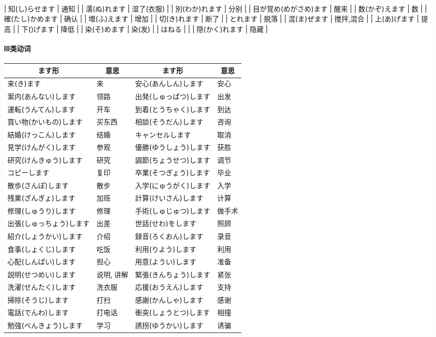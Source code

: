 | 知(し)らせます           | 通知                 |
| 濡(ぬ)れます             | 湿了(衣服)           |
| 別(わか)れます           | 分别                 |
| 目が覚め(めがさめ)ます   | 醒来                 |
| 数(かぞ)えます           | 数                   |
| 確(たし)かめます         | 确认                 |
| 増(ふ)えます             | 增加                 |
| 切(き)れます             | 断了                 |
| とれます                 | 脱落                 |
| 混(ま)ぜます             | 搅拌,混合            |
| 上(あ)げます             | 提高                 |
| 下()げます               | 降低                 |
| 染(そ)めます             | 染(发)               |
| はねる                   |                      |
| 隠(かく)れます           | 隐藏                 |

#### III类动词

| ます形                   | 意思       | ます形 | 意思 |
| ------------------------ | ---------- | ------ | ---- |
| 来(き)ます               | 来 | 安心(あんしん)します     | 安心       |
| 案内(あんない)します     | 领路     | 出発(しゅっぱつ)します   | 出发|
| 運転(うんてん)します     | 开车     | 到着(とうちゃく)します   | 到达|
| 買い物(かいもの)します   | 买东西     | 相談(そうだん)します     | 咨询      |
| 結婚(けっこん)します     | 结婚     | キャンセルします         | 取消|
| 見学(けんがく)します     | 参观     | 優勝(ゆうしょう)します   | 获胜|
| 研究(けんきゅう)します   | 研究      | 調節(ちょうせつ)します   | 调节|
| コピーします             | 复印  | 卒業(そつぎょう)します   | 毕业       |
| 散歩(さんぽ)します       | 散步    | 入学(にゅうがく)します   | 入学       |
| 残業(ざんぎょ)します     | 加班     | 計算(けいさん)します     | 计算       |
| 修理(しゅうり)します     | 修理     | 手術(しゅじゅつ)します   | 做手术|
| 出張(しゅっちょう)します | 出差       | 世話(せわ)をします       | 照顾|
| 紹介(しょうかい)します   | 介绍      | 録音(ろくおん)します     | 录音       |
| 食事(しょくじ)します     | 吃饭     | 利用(りよう)します       | 利用       |
| 心配(しんぱい)します     | 担心     | 用意(ようい)します       | 准备       |
| 説明(せつめい)します     | 说明, 讲解 | 緊張(きんちょう)します   | 紧张|
| 洗濯(せんたく)します     | 洗衣服    | 応援(おうえん)します     | 支持       |
| 掃除(そうじ)します       | 打扫    | 感謝(かんしゃ)します     | 感谢       |
| 電話(でんわ)します       | 打电话   | 衝突(しょうとつ)します   | 相撞|
| 勉強(べんきょう)します   | 学习      | 誘拐(ゆうかい)します     | 诱骗       |
